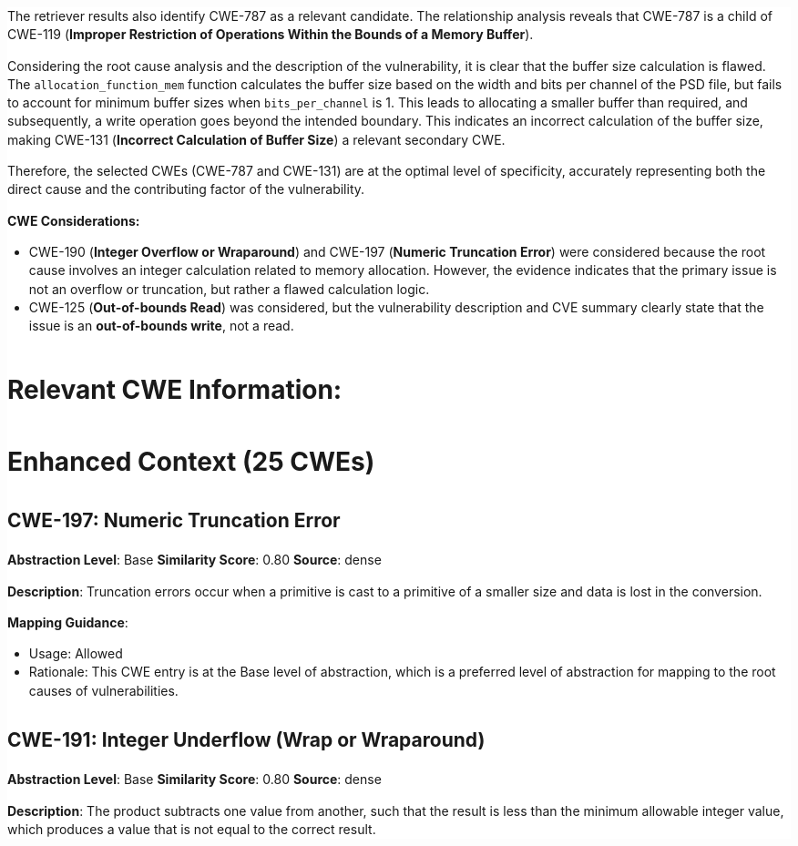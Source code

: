 
The retriever results also identify CWE-787 as a relevant candidate. The relationship analysis reveals that CWE-787 is a child of CWE-119 (**Improper Restriction of Operations Within the Bounds of a Memory Buffer**).

Considering the root cause analysis and the description of the vulnerability, it is clear that the buffer size calculation is flawed. The `allocation_function_mem` function calculates the buffer size based on the width and bits per channel of the PSD file, but fails to account for minimum buffer sizes when `bits_per_channel` is 1. This leads to allocating a smaller buffer than required, and subsequently, a write operation goes beyond the intended boundary. This indicates an incorrect calculation of the buffer size, making CWE-131 (**Incorrect Calculation of Buffer Size**) a relevant secondary CWE.

Therefore, the selected CWEs (CWE-787 and CWE-131) are at the optimal level of specificity, accurately representing both the direct cause and the contributing factor of the vulnerability.

**CWE Considerations:**

*   CWE-190 (**Integer Overflow or Wraparound**) and CWE-197 (**Numeric Truncation Error**) were considered because the root cause involves an integer calculation related to memory allocation. However, the evidence indicates that the primary issue is not an overflow or truncation, but rather a flawed calculation logic.
*   CWE-125 (**Out-of-bounds Read**) was considered, but the vulnerability description and CVE summary clearly state that the issue is an **out-of-bounds write**, not a read.

# Relevant CWE Information:

# Enhanced Context (25 CWEs)

## CWE-197: Numeric Truncation Error
**Abstraction Level**: Base
**Similarity Score**: 0.80
**Source**: dense

**Description**:
Truncation errors occur when a primitive is cast to a primitive of a smaller size and data is lost in the conversion.

**Mapping Guidance**:
- Usage: Allowed
- Rationale: This CWE entry is at the Base level of abstraction, which is a preferred level of abstraction for mapping to the root causes of vulnerabilities.



## CWE-191: Integer Underflow (Wrap or Wraparound)
**Abstraction Level**: Base
**Similarity Score**: 0.80
**Source**: dense

**Description**:
The product subtracts one value from another, such that the result is less than the minimum allowable integer value, which produces a value that is not equal to the correct result.
